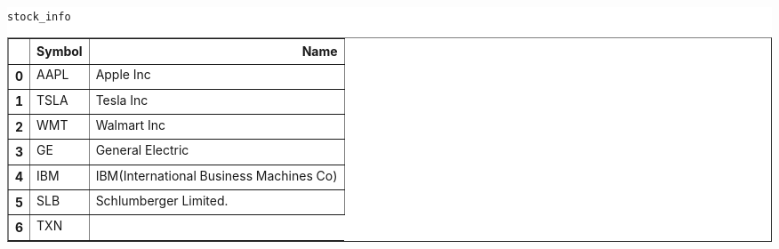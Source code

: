 </div>




```python
stock_info
```




<div>
<style scoped>
    .dataframe tbody tr th:only-of-type {
        vertical-align: middle;
    }

    .dataframe tbody tr th {
        vertical-align: top;
    }
    
    .dataframe thead th {
        text-align: right;
    }
</style>
<table border="1" class="dataframe">
  <thead>
    <tr style="text-align: right;">
      <th></th>
      <th>Symbol</th>
      <th>Name</th>
    </tr>
  </thead>
  <tbody>
    <tr>
      <th>0</th>
      <td>AAPL</td>
      <td>Apple Inc</td>
    </tr>
    <tr>
      <th>1</th>
      <td>TSLA</td>
      <td>Tesla Inc</td>
    </tr>
    <tr>
      <th>2</th>
      <td>WMT</td>
      <td>Walmart Inc</td>
    </tr>
    <tr>
      <th>3</th>
      <td>GE</td>
      <td>General Electric</td>
    </tr>
    <tr>
      <th>4</th>
      <td>IBM</td>
      <td>IBM(International Business Machines Co)</td>
    </tr>
    <tr>
      <th>5</th>
      <td>SLB</td>
      <td>Schlumberger Limited.</td>
    </tr>
    <tr>
      <th>6</th>
      <td>TXN</td>